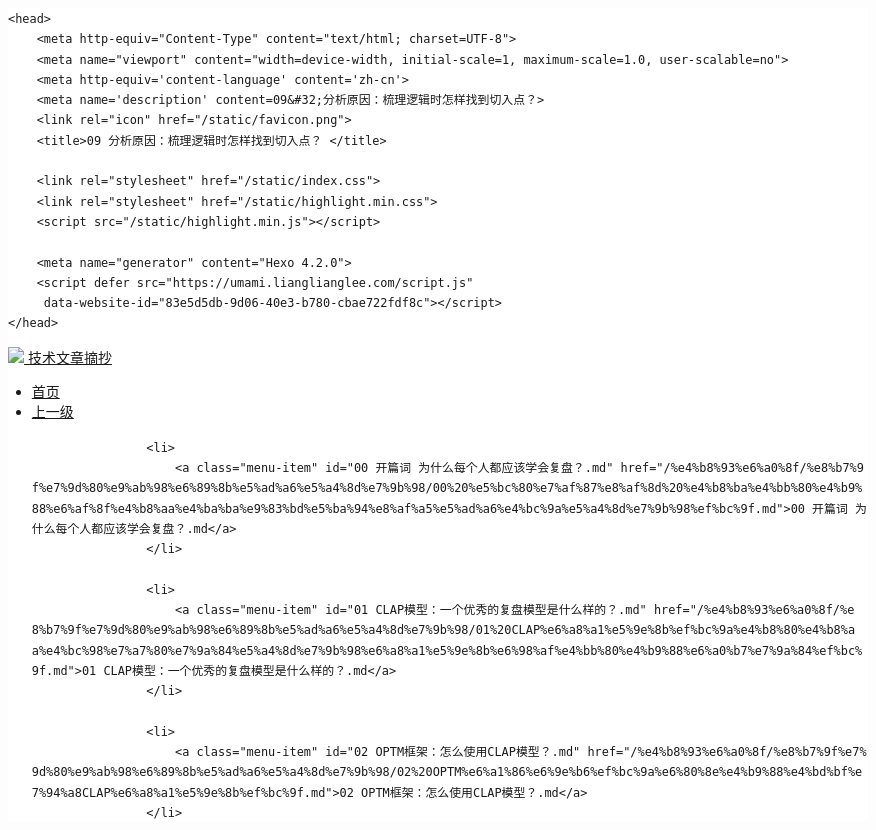 <!DOCTYPE html>
<html xmlns="http://www.w3.org/1999/xhtml">

<head>

    <head>
        <meta http-equiv="Content-Type" content="text/html; charset=UTF-8">
        <meta name="viewport" content="width=device-width, initial-scale=1, maximum-scale=1.0, user-scalable=no">
        <meta http-equiv='content-language' content='zh-cn'>
        <meta name='description' content=09&#32;分析原因：梳理逻辑时怎样找到切入点？>
        <link rel="icon" href="/static/favicon.png">
        <title>09 分析原因：梳理逻辑时怎样找到切入点？ </title>
        
        <link rel="stylesheet" href="/static/index.css">
        <link rel="stylesheet" href="/static/highlight.min.css">
        <script src="/static/highlight.min.js"></script>
        
        <meta name="generator" content="Hexo 4.2.0">
        <script defer src="https://umami.lianglianglee.com/script.js"
         data-website-id="83e5d5db-9d06-40e3-b780-cbae722fdf8c"></script>
    </head>

<body>
    <div class="book-container">
        <div class="book-sidebar">
            <div class="book-brand">
                <a href="/">
                    <img src="/static/favicon.png">
                    <span>技术文章摘抄</span>
                </a>
            </div>
            <div class="book-menu uncollapsible">
                <ul class="uncollapsible">
                    <li><a href="/" class="current-tab">首页</a></li>
                    <li><a href="../">上一级</a></li>
                </ul>
                <ul class="uncollapsible">
                    
                    <li>
                        <a class="menu-item" id="00 开篇词 为什么每个人都应该学会复盘？.md" href="/%e4%b8%93%e6%a0%8f/%e8%b7%9f%e7%9d%80%e9%ab%98%e6%89%8b%e5%ad%a6%e5%a4%8d%e7%9b%98/00%20%e5%bc%80%e7%af%87%e8%af%8d%20%e4%b8%ba%e4%bb%80%e4%b9%88%e6%af%8f%e4%b8%aa%e4%ba%ba%e9%83%bd%e5%ba%94%e8%af%a5%e5%ad%a6%e4%bc%9a%e5%a4%8d%e7%9b%98%ef%bc%9f.md">00 开篇词 为什么每个人都应该学会复盘？.md</a>
                    </li>
                    
                    <li>
                        <a class="menu-item" id="01 CLAP模型：一个优秀的复盘模型是什么样的？.md" href="/%e4%b8%93%e6%a0%8f/%e8%b7%9f%e7%9d%80%e9%ab%98%e6%89%8b%e5%ad%a6%e5%a4%8d%e7%9b%98/01%20CLAP%e6%a8%a1%e5%9e%8b%ef%bc%9a%e4%b8%80%e4%b8%aa%e4%bc%98%e7%a7%80%e7%9a%84%e5%a4%8d%e7%9b%98%e6%a8%a1%e5%9e%8b%e6%98%af%e4%bb%80%e4%b9%88%e6%a0%b7%e7%9a%84%ef%bc%9f.md">01 CLAP模型：一个优秀的复盘模型是什么样的？.md</a>
                    </li>
                    
                    <li>
                        <a class="menu-item" id="02 OPTM框架：怎么使用CLAP模型？.md" href="/%e4%b8%93%e6%a0%8f/%e8%b7%9f%e7%9d%80%e9%ab%98%e6%89%8b%e5%ad%a6%e5%a4%8d%e7%9b%98/02%20OPTM%e6%a1%86%e6%9e%b6%ef%bc%9a%e6%80%8e%e4%b9%88%e4%bd%bf%e7%94%a8CLAP%e6%a8%a1%e5%9e%8b%ef%bc%9f.md">02 OPTM框架：怎么使用CLAP模型？.md</a>
                    </li>
                    